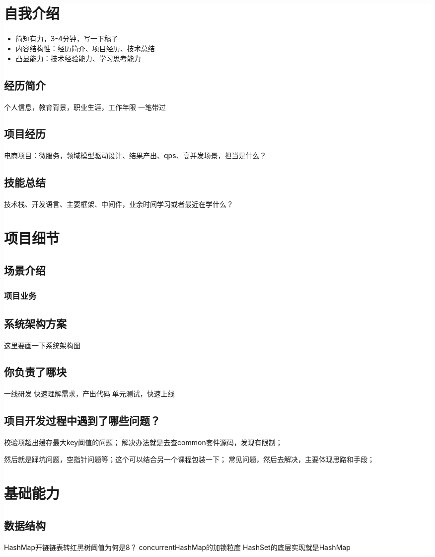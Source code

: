 # 自我介绍
- 简短有力，3-4分钟，写一下稿子
- 内容结构性：经历简介、项目经历、技术总结
- 凸显能力：技术经验能力、学习思考能力

## 经历简介
个人信息，教育背景，职业生涯，工作年限
一笔带过
## 项目经历
电商项目：微服务，领域模型驱动设计、结果产出、qps、高并发场景，担当是什么？

## 技能总结
技术栈、开发语言、主要框架、中间件，业余时间学习或者最近在学什么？



# 项目细节
## 场景介绍
### 项目业务


## 系统架构方案
这里要画一下系统架构图

## 你负责了哪块
一线研发
快速理解需求，产出代码
单元测试，快速上线

## 项目开发过程中遇到了哪些问题？
校验项超出缓存最大key阈值的问题；
解决办法就是去查common套件源码，发现有限制；

然后就是踩坑问题，空指针问题等；这个可以结合另一个课程包装一下；
常见问题，然后去解决，主要体现思路和手段；

# 基础能力
## 数据结构
HashMap开链链表转红黑树阈值为何是8？
concurrentHashMap的加锁粒度
HashSet的底层实现就是HashMap
